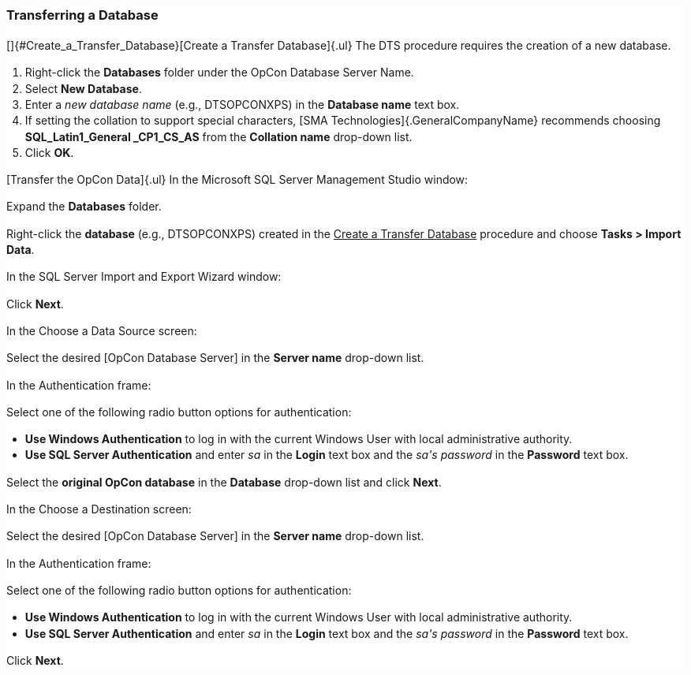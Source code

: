 ### Transferring a Database

[]{#Create_a_Transfer_Database}[Create a Transfer Database]{.ul}
The DTS procedure requires the creation of a new database.

1. Right-click the **Databases** folder under the OpCon Database Server
    Name.
2. Select **New Database**.
3. Enter a *new database name* (e.g., DTSOPCONXPS) in the **Database
    name** text box.
4. If setting the collation to support special characters, [SMA     Technologies]{.GeneralCompanyName} recommends choosing
    **SQL_Latin1_General \_CP1_CS_AS** from the **Collation name**
    drop-down list.
5. Click **OK**.

[Transfer the OpCon Data]{.ul}
In the Microsoft SQL Server Management Studio window:

Expand the **Databases** folder.

Right-click the **database** (e.g., DTSOPCONXPS) created in the [Create a Transfer Database](#Create_a_Transfer_Database)
procedure and choose **Tasks \> Import Data**.

In the SQL Server Import and Export Wizard window:

Click **Next**.

In the Choose a Data Source screen:

Select the desired \[OpCon Database Server\] in the **Server name** drop-down list.

In the Authentication frame:

Select one of the following radio button options for authentication:

- **Use Windows Authentication** to log in with the current Windows
    User with local administrative authority.
- **Use SQL Server Authentication** and enter *sa* in the **Login**
    text box and the *sa\'s password* in the **Password** text box.

Select the **original OpCon database** in the **Database** drop-down
list and click **Next**.

In the Choose a Destination screen:

Select the desired \[OpCon Database Server\] in the **Server name** drop-down list.

In the Authentication frame:

Select one of the following radio button options for authentication:

- **Use Windows Authentication** to log in with the current Windows
    User with local administrative authority.
- **Use SQL Server Authentication** and enter *sa* in the **Login**
    text box and the *sa\'s password* in the **Password** text box.

Click **Next**.
